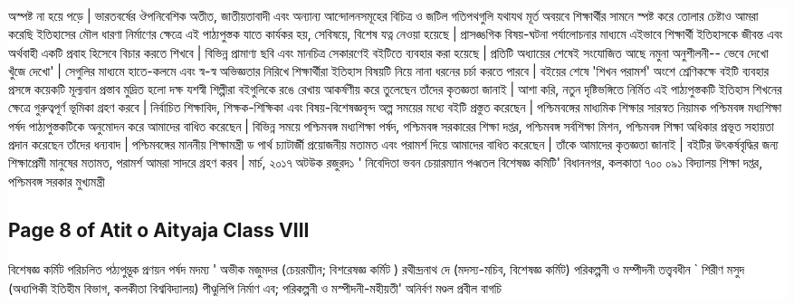 অস্পষ্ট না হয়ে পড়ে | ভারতবর্ষের ঔপনিবেশিক অতীত, জাতীয়তাবাদী এবং অন্যান্য আন্দোলনসমূহের বিচিত্র
ও
জটিল গতিপথগুলি যথাযথ মূর্ত অবয়বে শিক্ষার্থীর সামনে স্পষ্ট করে তোলার চেষ্টাও আমরা করেছি
ইতিহাসের মৌল ধারণা নির্মাণের ক্ষেত্রে এই পাঠ্যপুস্তক যাতে কার্যকর হয়, সেবিষয়ে, বিশেষ যত্ন নেওয়া হয়েছে |
প্রাসঙ্ঙগিক বিষয়-ঘটনা পর্যালোচনার মাধ্যমে এইভাবে শিক্ষার্থী ইতিহাসকে জীবন্ত এবং অর্থবাহী একটি প্রবাহ
হিসেবে বিচার করতে শিখবে | বিভিন্ন প্রামাণ্য ছবি এবং মানচিত্র সেকারণেই বইটিতে ব্যবহার করা হয়েছে |
প্রতিটি অধ্যায়ের শেষেই সংযোজিত আছে নমুনা
অনুশীলনী--
ভেবে দেখো খুঁজে দেখো' | সেগুলির মাধ্যমে
হাতে-কলমে এবং স্ব-স্ব অভিজ্ঞতার নিরিখে শিক্ষার্থীরা ইতিহাস বিষয়টি নিয়ে নানা ধরনের চর্চা করতে পারবে |
বইয়ের শেষে 'শিখন পরামর্শ' অংশে শ্রেণিকক্ষে বইটি ব্যবহার প্রসঙ্গে কয়েকটি   মূল্যবান প্রস্তাব মুদ্রিত হলো 
দক্ষ
যশস্বী শিল্পীরা বইগুলিকে রঙে রেখায় আকর্ষণীয় করে তুলেছেন
তাঁদের কৃতজ্ঞতা জানাই | আশা করি, নতুন
দৃষ্টিভঙ্গিতে   নির্মিত এই পাঠ্যপুস্তকটি ইতিহাস শিখনের ক্ষেত্রে গুরুত্বপূর্ণ ভূমিকা গ্রহণ করবে |
নির্বাচিত শিক্ষাবিদ, শিক্ষক-শিক্ষিকা এবং বিষয়-বিশেষজ্ঞবৃন্দ অল্প সময়ের মধ্যে বইটি প্রস্তুত করেছেন |
পশ্চিমবঙ্গের মাধ্যমিক শিক্ষার সারস্বত নিয়ামক পশ্চিমবঙ্গ মধ্যশিক্ষা পর্ষদ পাঠ্যপুস্তকটিকে অনুমোদন করে
আমাদের বাধিত করেছেন | বিভিন্ন সময়ে পশ্চিমবঙ্গ মধ্যশিক্ষা পর্ষদ, পশ্চিমবঙ্গ সরকারের শিক্ষা দপ্তর,
পশ্চিমবঙ্গ সর্বশিক্ষা মিশন, পশ্চিমবঙ্গ শিক্ষা অধিকার প্রভূত সহায়তা প্রদান করেছেন
তাঁদের ধন্যবাদ |
পশ্চিমবঙ্গের মাননীয় শিক্ষামন্ত্রী ড পার্থ চ্যাটার্জী প্রয়োজনীয় মতামত এবং পরামর্শ দিয়ে আমাদের
বাধিত করেছেন | তাঁকে আমাদের কৃতজ্ঞতা জানাই |
বইটির উৎকর্ষবৃদ্ধির জন্য শিক্ষাপ্রেমী মানুষের মতামত, পরামর্শ আমরা সাদরে গ্রহণ করব |
মার্চ, ২০১৭
অটউক রজুরদ১ '
নিবেদিতা ভবন
চেয়ারম্যান
পঞ্মতল
বিশেষজ্ঞ কমিটি'
বিধাননগর, কলকাতা
৭০০ ০৯১
বিদ্যালয় শিক্ষা দপ্তর, পশ্চিমবঙ্গ সরকার
মুখ্যমন্ত্রী


## Page 8 of Atit o Aityaja Class VIII
বিশেষজ্ঞ কর্মিট পরিচলিত পঠ্যপুম্তূক প্রণয়ন পর্ষদ
মদম্য '
অভীক মজুমদর (চেয়রম্যীন; বিশরেষজ্ঞ কর্মিট )
রথীন্দ্রনাথ দে (মদস্য-মচিব, বিশেষজ্ঞ কর্মিট)
পরিকল্পনী ও মম্পীদনী তত্ত্ববধীন `
শিরীণ মসুদ (অধ্যপিকী ইতিহীম বিভাগ, কলকীতা বিশ্ববিদ্যালয়)
পীণ্ডুলিপি নির্মাণ এব; পরিকল্পনী ও মস্পীদনী-মহীয়তী'
অনির্বণ মণ্ডল
প্রবীল বাগচি
